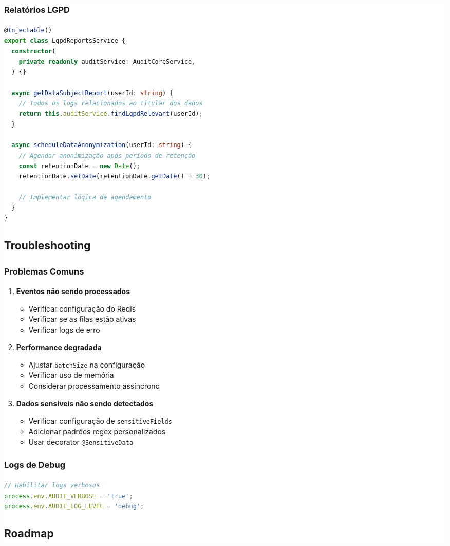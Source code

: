 ### Relatórios LGPD

```typescript
@Injectable()
export class LgpdReportsService {
  constructor(
    private readonly auditService: AuditCoreService,
  ) {}

  async getDataSubjectReport(userId: string) {
    // Todos os logs relacionados ao titular dos dados
    return this.auditService.findLgpdRelevant(userId);
  }

  async scheduleDataAnonymization(userId: string) {
    // Agendar anonimização após período de retenção
    const retentionDate = new Date();
    retentionDate.setDate(retentionDate.getDate() + 30);
    
    // Implementar lógica de agendamento
  }
}
```

## Troubleshooting

### Problemas Comuns

1. **Eventos não sendo processados**
   - Verificar configuração do Redis
   - Verificar se as filas estão ativas
   - Verificar logs de erro

2. **Performance degradada**
   - Ajustar `batchSize` na configuração
   - Verificar uso de memória
   - Considerar processamento assíncrono

3. **Dados sensíveis não sendo detectados**
   - Verificar configuração de `sensitiveFields`
   - Adicionar padrões regex personalizados
   - Usar decorator `@SensitiveData`

### Logs de Debug

```typescript
// Habilitar logs verbosos
process.env.AUDIT_VERBOSE = 'true';
process.env.AUDIT_LOG_LEVEL = 'debug';
```

## Roadmap
